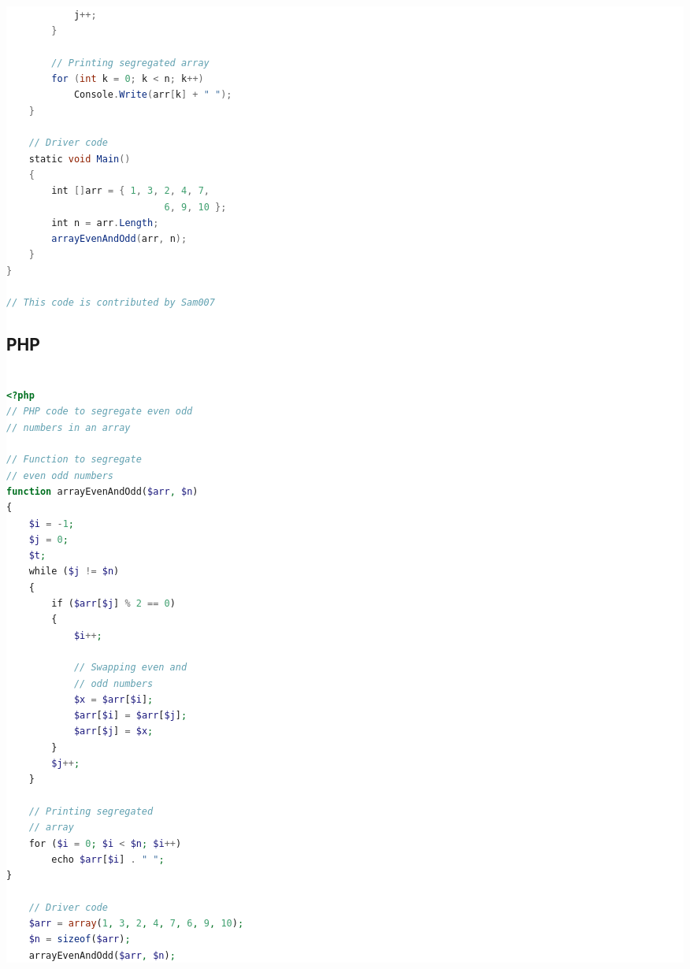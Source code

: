 ```cs
            j++; 
        } 

        // Printing segregated array 
        for (int k = 0; k < n; k++) 
            Console.Write(arr[k] + " "); 
    } 

    // Driver code     
    static void Main() 
    { 
        int []arr = { 1, 3, 2, 4, 7,  
                            6, 9, 10 }; 
        int n = arr.Length; 
        arrayEvenAndOdd(arr, n); 
    } 
} 

// This code is contributed by Sam007 

```

## PHP

```php

<?php 
// PHP code to segregate even odd 
// numbers in an array 

// Function to segregate 
// even odd numbers 
function arrayEvenAndOdd($arr, $n) 
{ 
    $i = -1; 
    $j = 0; 
    $t; 
    while ($j != $n) 
    { 
        if ($arr[$j] % 2 == 0) 
        { 
            $i++; 

            // Swapping even and 
            // odd numbers 
            $x = $arr[$i]; 
            $arr[$i] = $arr[$j]; 
            $arr[$j] = $x; 
        } 
        $j++; 
    } 

    // Printing segregated  
    // array 
    for ($i = 0; $i < $n; $i++) 
        echo $arr[$i] . " "; 
} 

    // Driver code 
    $arr = array(1, 3, 2, 4, 7, 6, 9, 10); 
    $n = sizeof($arr); 
    arrayEvenAndOdd($arr, $n); 

```